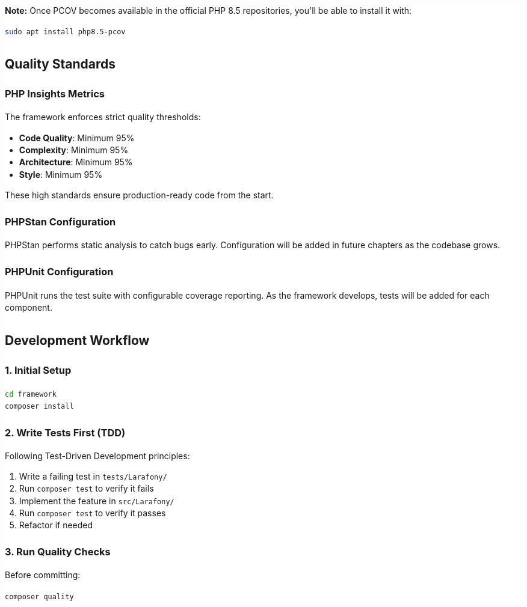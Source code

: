 **Note:** Once PCOV becomes available in the official PHP 8.5 repositories, you'll be able to install it with:
```bash
sudo apt install php8.5-pcov
```

## Quality Standards

### PHP Insights Metrics

The framework enforces strict quality thresholds:

- **Code Quality**: Minimum 95%
- **Complexity**: Minimum 95%
- **Architecture**: Minimum 95%
- **Style**: Minimum 95%

These high standards ensure production-ready code from the start.

### PHPStan Configuration

PHPStan performs static analysis to catch bugs early. Configuration will be added in future chapters as the codebase grows.

### PHPUnit Configuration

PHPUnit runs the test suite with configurable coverage reporting. As the framework develops, tests will be added for each component.

## Development Workflow

### 1. Initial Setup

```bash
cd framework
composer install
```

### 2. Write Tests First (TDD)

Following Test-Driven Development principles:
1. Write a failing test in `tests/Larafony/`
2. Run `composer test` to verify it fails
3. Implement the feature in `src/Larafony/`
4. Run `composer test` to verify it passes
5. Refactor if needed

### 3. Run Quality Checks

Before committing:
```bash
composer quality
```
